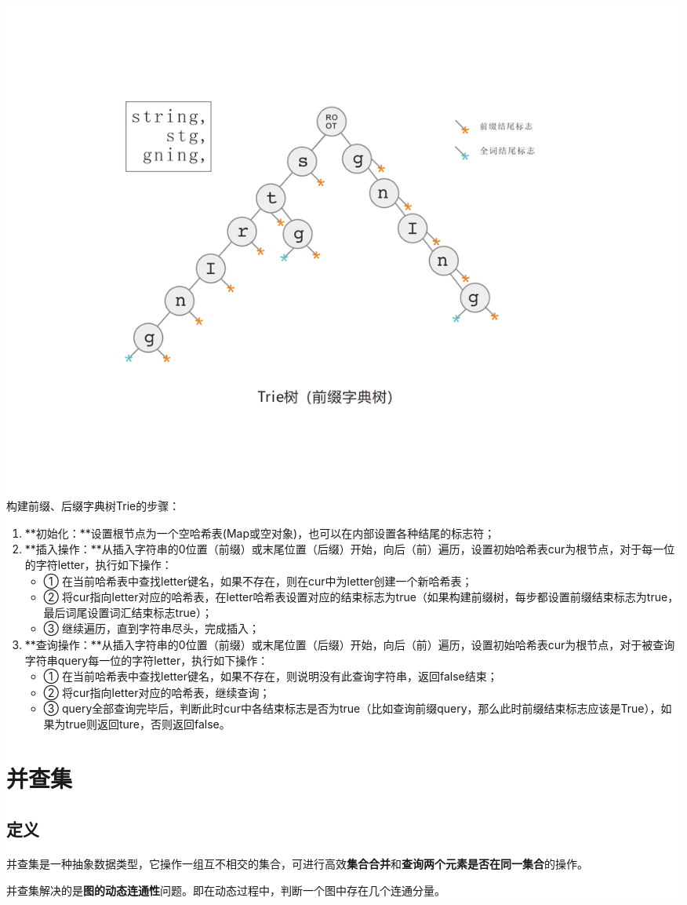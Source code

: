 ![Trie](/assets/posts/trie.svg)

构建前缀、后缀字典树Trie的步骤：

1. **初始化：**设置根节点为一个空哈希表(Map或空对象)，也可以在内部设置各种结尾的标志符；
2. **插入操作：**从插入字符串的0位置（前缀）或末尾位置（后缀）开始，向后（前）遍历，设置初始哈希表cur为根节点，对于每一位的字符letter，执行如下操作：
   -  ① 在当前哈希表中查找letter键名，如果不存在，则在cur中为letter创建一个新哈希表；
   -  ② 将cur指向letter对应的哈希表，在letter哈希表设置对应的结束标志为true（如果构建前缀树，每步都设置前缀结束标志为true，最后词尾设置词汇结束标志true）；
   -  ③ 继续遍历，直到字符串尽头，完成插入；
3. **查询操作：**从插入字符串的0位置（前缀）或末尾位置（后缀）开始，向后（前）遍历，设置初始哈希表cur为根节点，对于被查询字符串query每一位的字符letter，执行如下操作：
   -  ① 在当前哈希表中查找letter键名，如果不存在，则说明没有此查询字符串，返回false结束；
   -  ② 将cur指向letter对应的哈希表，继续查询；
   -  ③ query全部查询完毕后，判断此时cur中各结束标志是否为true（比如查询前缀query，那么此时前缀结束标志应该是True），如果为true则返回ture，否则返回false。

# 并查集
## 定义
并查集是一种抽象数据类型，它操作一组互不相交的集合，可进行高效**集合合并**和**查询两个元素是否在同一集合**的操作。

并查集解决的是**图的动态连通性**问题。即在动态过程中，判断一个图中存在几个连通分量。
